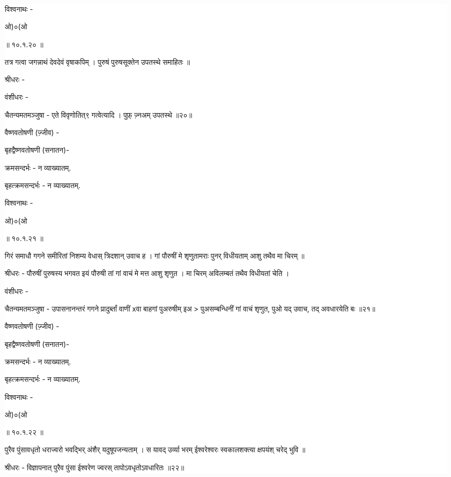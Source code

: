 विश्वनाथः -

 ओ)०(ओ

॥ १०.१.२० ॥

तत्र गत्वा जगन्नाथं देवदेवं वृषाकपिम् ।
पुरुषं पुरुषसूक्तेन उपतस्थे समाहितः ॥

श्रीधरः -

वंशीधरः -

चैतन्यमतमञ्जुषा - एते विवृणोतित्९ गत्वेत्यादि । पुफ़् ज़्नअम् उपतस्थे ॥२०॥

वैष्णवतोषणी (ज़्जीव) -

बृहद्वैष्णवतोषणी (सनातन)-

क्रमसन्दर्भः - न व्याख्यातम्.

बृहत्क्रमसन्दर्भः - न व्याख्यातम्.

विश्वनाथः -

 ओ)०(ओ

॥ १०.१.२१ ॥

गिरं समाधौ गगने समीरितां
निशम्य वेधास् त्रिदशान् उवाच ह ।
गां पौरुषीं मे शृणुतामराः पुनर्
विधीयताम् आशु तथैव मा चिरम् ॥

श्रीधरः - पौरुषीं पुरुषस्य भगवत इयं पौरुषी तां गां वाचं मे मत्त आशु शृणुत । मा चिरम् अविलम्बतं तथैव विधीयतां चेति ।

वंशीधरः -

चैतन्यमतमञ्जुषा - उपासनानन्तरं गगने प्रादुर्ब्तां वाणीं xवा बाहगां पुअरुषीम् इअ > पुअसम्बन्धिनीं गां वाचं शृणुत, पुओ यद् उवाच, तद् अवधारयेति बः ॥२१॥

वैष्णवतोषणी (ज़्जीव) -

बृहद्वैष्णवतोषणी (सनातन)-

क्रमसन्दर्भः - न व्याख्यातम्.

बृहत्क्रमसन्दर्भः - न व्याख्यातम्.

विश्वनाथः -

 ओ)०(ओ

॥ १०.१.२२ ॥

पुरैव पुंसावधृतो धराज्वरो
भवद्भिर् अंशैर् यदुषूपजन्यताम् ।
स यावद् उर्व्या भरम् ईश्वरेश्वरः
स्वकालशक्त्या क्षपयंश् चरेद् भुवि ॥

श्रीधरः - विज्ञापनात् पुरैव पुंसा ईश्वरेण ज्वरस् तापोऽवधृतोऽवधारितः ॥२२॥
